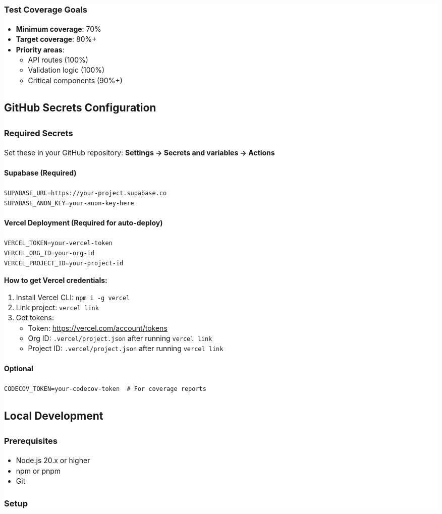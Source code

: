 ### Test Coverage Goals

- **Minimum coverage**: 70%
- **Target coverage**: 80%+
- **Priority areas**: 
  - API routes (100%)
  - Validation logic (100%)
  - Critical components (90%+)

## GitHub Secrets Configuration

### Required Secrets

Set these in your GitHub repository: **Settings → Secrets and variables → Actions**

#### Supabase (Required)
```
SUPABASE_URL=https://your-project.supabase.co
SUPABASE_ANON_KEY=your-anon-key-here
```

#### Vercel Deployment (Required for auto-deploy)
```
VERCEL_TOKEN=your-vercel-token
VERCEL_ORG_ID=your-org-id
VERCEL_PROJECT_ID=your-project-id
```

**How to get Vercel credentials:**

1. Install Vercel CLI: `npm i -g vercel`
2. Link project: `vercel link`
3. Get tokens:
   - Token: https://vercel.com/account/tokens
   - Org ID: `.vercel/project.json` after running `vercel link`
   - Project ID: `.vercel/project.json` after running `vercel link`

#### Optional
```
CODECOV_TOKEN=your-codecov-token  # For coverage reports
```

## Local Development

### Prerequisites

- Node.js 20.x or higher
- npm or pnpm
- Git

### Setup
